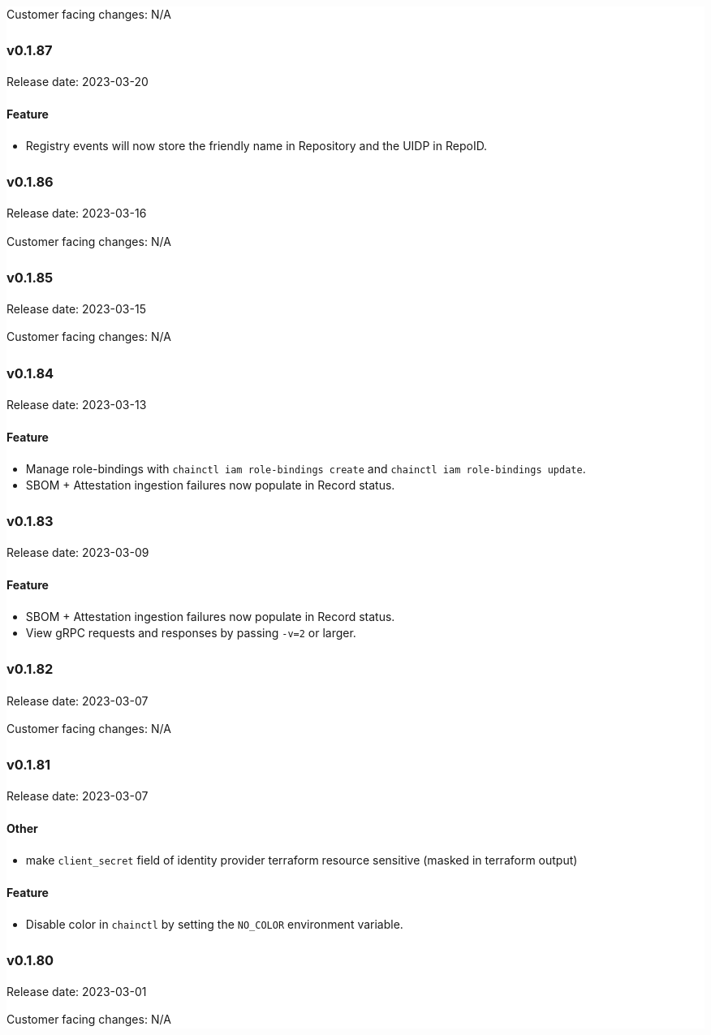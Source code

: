 Customer facing changes: N/A

### v0.1.87
Release date: 2023-03-20
#### Feature
- Registry events will now store the friendly name in Repository and the UIDP in RepoID.


### v0.1.86
Release date: 2023-03-16

Customer facing changes: N/A

### v0.1.85
Release date: 2023-03-15

Customer facing changes: N/A

### v0.1.84
Release date: 2023-03-13
#### Feature
- Manage role-bindings with `chainctl iam role-bindings create` and `chainctl iam role-bindings update`.
- SBOM + Attestation ingestion failures now populate in Record status.


### v0.1.83
Release date: 2023-03-09
#### Feature
- SBOM + Attestation ingestion failures now populate in Record status.
- View gRPC requests and responses by passing `-v=2` or larger.


### v0.1.82
Release date: 2023-03-07

Customer facing changes: N/A

### v0.1.81
Release date: 2023-03-07
#### Other
- make `client_secret` field of identity provider terraform resource sensitive (masked in terraform output)
#### Feature
- Disable color in `chainctl` by setting the `NO_COLOR` environment variable.


### v0.1.80
Release date: 2023-03-01

Customer facing changes: N/A
